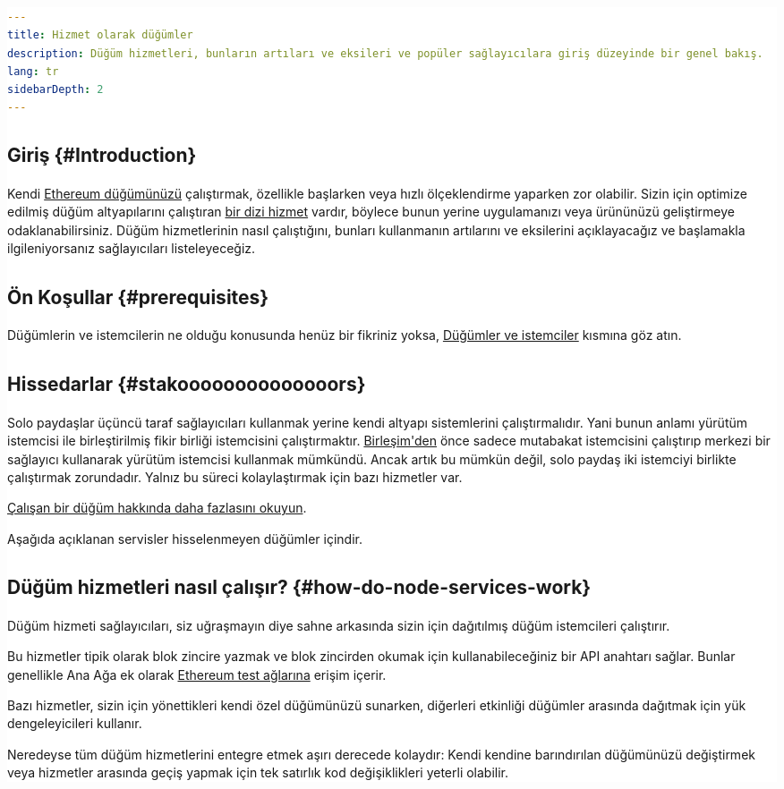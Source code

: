 ```yaml
---
title: Hizmet olarak düğümler
description: Düğüm hizmetleri, bunların artıları ve eksileri ve popüler sağlayıcılara giriş düzeyinde bir genel bakış.
lang: tr
sidebarDepth: 2
---
```


## Giriş {#Introduction}

Kendi [Ethereum düğümünüzü](/developers/docs/nodes-and-clients/#what-are-nodes-and-clients) çalıştırmak, özellikle başlarken veya hızlı ölçeklendirme yaparken zor olabilir. Sizin için optimize edilmiş düğüm altyapılarını çalıştıran [bir dizi hizmet](#popular-node-services) vardır, böylece bunun yerine uygulamanızı veya ürününüzü geliştirmeye odaklanabilirsiniz. Düğüm hizmetlerinin nasıl çalıştığını, bunları kullanmanın artılarını ve eksilerini açıklayacağız ve başlamakla ilgileniyorsanız sağlayıcıları listeleyeceğiz.

## Ön Koşullar {#prerequisites}

Düğümlerin ve istemcilerin ne olduğu konusunda henüz bir fikriniz yoksa, [Düğümler ve istemciler](/developers/docs/nodes-and-clients/) kısmına göz atın.

## Hissedarlar {#stakoooooooooooooors}

Solo paydaşlar üçüncü taraf sağlayıcıları kullanmak yerine kendi altyapı sistemlerini çalıştırmalıdır. Yani bunun anlamı yürütüm istemcisi ile birleştirilmiş fikir birliği istemcisini çalıştırmaktır. [Birleşim'den](/roadmap/merge) önce sadece mutabakat istemcisini çalıştırıp merkezi bir sağlayıcı kullanarak yürütüm istemcisi kullanmak mümkündü. Ancak artık bu mümkün değil, solo paydaş iki istemciyi birlikte çalıştırmak zorundadır. Yalnız bu süreci kolaylaştırmak için bazı hizmetler var.

[Çalışan bir düğüm hakkında daha fazlasını okuyun](/developers/docs/nodes-and-clients/run-a-node/).

Aşağıda açıklanan servisler hisselenmeyen düğümler içindir.

## Düğüm hizmetleri nasıl çalışır? {#how-do-node-services-work}

Düğüm hizmeti sağlayıcıları, siz uğraşmayın diye sahne arkasında sizin için dağıtılmış düğüm istemcileri çalıştırır.

Bu hizmetler tipik olarak blok zincire yazmak ve blok zincirden okumak için kullanabileceğiniz bir API anahtarı sağlar. Bunlar genellikle Ana Ağa ek olarak [Ethereum test ağlarına](/developers/docs/networks/#ethereum-testnets) erişim içerir.

Bazı hizmetler, sizin için yönettikleri kendi özel düğümünüzü sunarken, diğerleri etkinliği düğümler arasında dağıtmak için yük dengeleyicileri kullanır.

Neredeyse tüm düğüm hizmetlerini entegre etmek aşırı derecede kolaydır: Kendi kendine barındırılan düğümünüzü değiştirmek veya hizmetler arasında geçiş yapmak için tek satırlık kod değişiklikleri yeterli olabilir.
